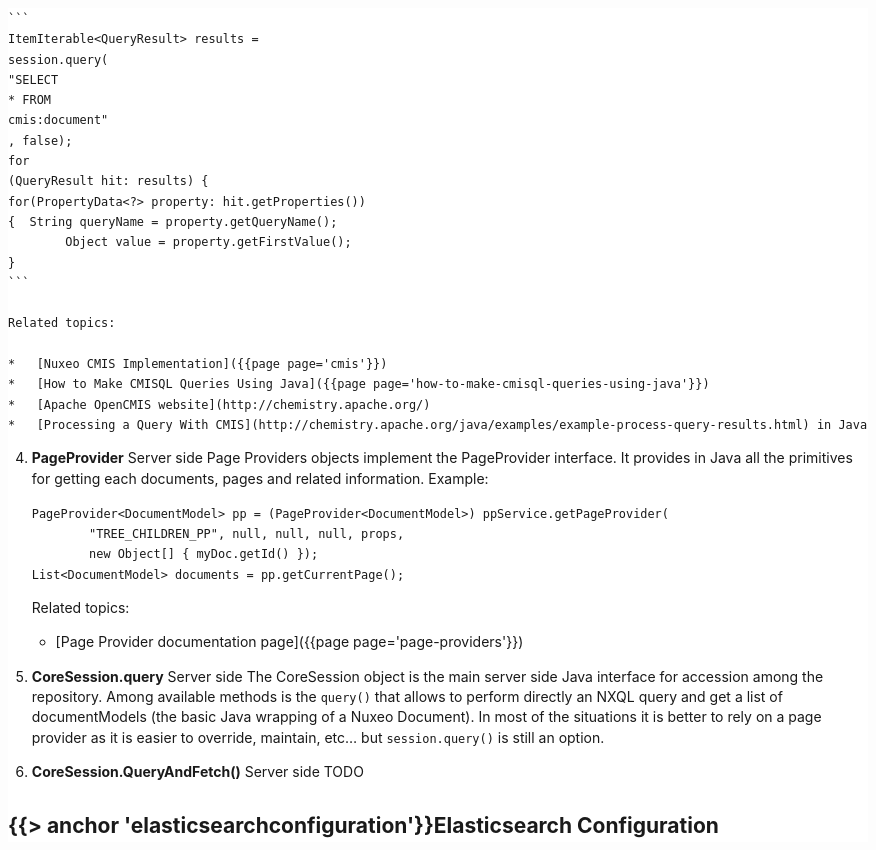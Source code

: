     ```
    ItemIterable<QueryResult> results = 
    session.query(
    "SELECT 
    * FROM 
    cmis:document"
    , false);
    for
    (QueryResult hit: results) {
    for(PropertyData<?> property: hit.getProperties()) 
    {  String queryName = property.getQueryName();
            Object value = property.getFirstValue();
    }
    ```

    Related topics:

    *   [Nuxeo CMIS Implementation]({{page page='cmis'}})
    *   [How to Make CMISQL Queries Using Java]({{page page='how-to-make-cmisql-queries-using-java'}})
    *   [Apache OpenCMIS website](http://chemistry.apache.org/)
    *   [Processing a Query With CMIS](http://chemistry.apache.org/java/examples/example-process-query-results.html) in Java
4.  **PageProvider**
    Server side
    Page Providers objects implement the PageProvider interface. It provides in Java all the primitives for getting each documents, pages and related information.
    Example:

    ```
    PageProvider<DocumentModel> pp = (PageProvider<DocumentModel>) ppService.getPageProvider(
            "TREE_CHILDREN_PP", null, null, null, props,
            new Object[] { myDoc.getId() });
    List<DocumentModel> documents = pp.getCurrentPage();
    ```

    Related topics:

    *   [Page Provider documentation page]({{page page='page-providers'}})

5.  **CoreSession.query**
    Server side
    The CoreSession object is the main server side Java interface for accession among the repository. Among available methods is the&nbsp;`query()` that allows to perform directly an NXQL query and get a list of documentModels (the basic Java wrapping of a Nuxeo Document). In most of the situations it is better to rely on a page provider as it is easier to override, maintain, etc&hellip; but `session.query()` is still an option.

6.  **CoreSession.QueryAndFetch()**
    Server side
    TODO

## {{> anchor 'elasticsearchconfiguration'}}Elasticsearch Configuration
